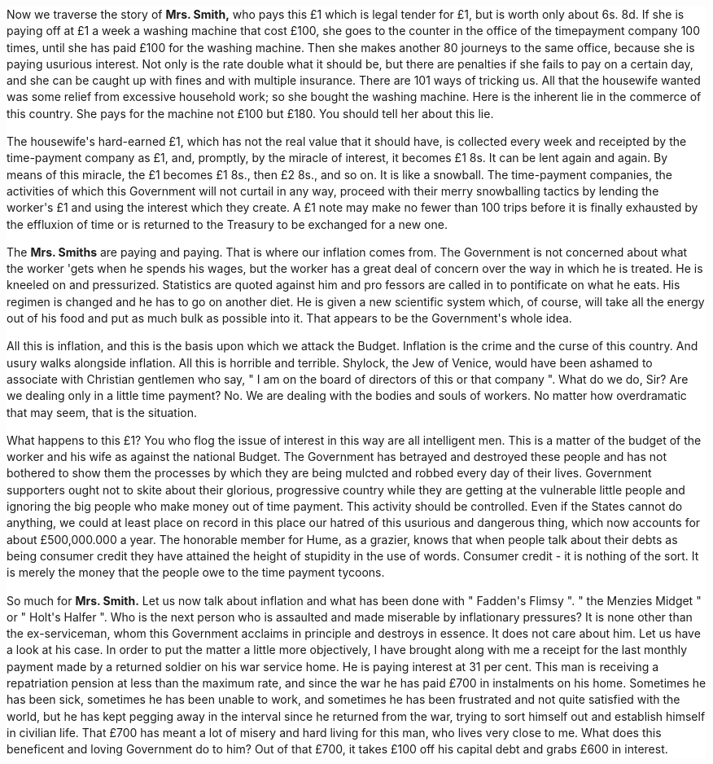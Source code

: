 Now we traverse the story of  **Mrs. Smith,**  who pays this £1 which is legal tender for £1, but is worth only about 6s. 8d. If she is paying off at £1 a week a washing machine that cost £100, she goes to the counter in the office of the timepayment company 100 times, until she has paid £100 for the washing machine. Then she makes another 80 journeys to the same office, because she is paying usurious interest. Not only is the rate double what it should be, but there are penalties if she fails to pay on a certain day, and she can be caught up with fines and with multiple insurance. There are 101 ways of tricking us. All that the housewife wanted was some relief from excessive household work; so she bought the washing machine. Here is the inherent lie in the commerce of this country. She pays for the machine not £100 but £180. You should tell her about this lie. 

The housewife's hard-earned £1, which has not the real value that it should have, is collected every week and receipted by the time-payment company as £1, and, promptly, by the miracle of interest, it becomes £1 8s. It can be lent again and again. By means of this miracle, the £1 becomes £1 8s., then £2 8s., and so on. It is like a snowball. The time-payment companies, the activities of which this Government will not curtail in any way, proceed with their merry snowballing tactics by lending the worker's £1 and using the interest which they create. A £1 note may make no fewer than 100 trips before it is finally exhausted by the effluxion of time or is returned to the Treasury to be exchanged for a new one. 

The  **Mrs. Smiths**  are paying and paying. That is where our inflation comes from. The Government is not concerned about what the worker 'gets when he spends his wages, but the worker has a great deal of concern over the way in which he is treated. He is kneeled on and pressurized. Statistics are quoted against him and pro fessors are called in to pontificate on what he eats.  His  regimen is changed and he has to go on another diet. He is given a new scientific system which, of course, will take all the energy out of his food and put as much bulk as possible into it. That appears to be the Government's whole idea. 

All this is inflation, and this is the basis upon which we attack the Budget. Inflation is the crime and the curse of this country. And usury walks alongside inflation. All this is horrible and terrible. Shylock, the Jew of Venice, would have been ashamed to associate with Christian gentlemen who say, " I am on the board of directors of this or that company ". What do we do, Sir? Are we dealing only in a little time payment? No. We are dealing with the bodies and souls of workers. No matter how overdramatic that may seem, that is the situation. 

What happens to this £1? You who flog the issue of interest in this way are all intelligent men. This is a matter of the budget of the worker and his wife as against the national Budget. The Government has betrayed and destroyed these people and has not bothered to show them the processes by which they are being mulcted and robbed every day of their lives. Government supporters ought not to skite about their glorious, progressive country while they are getting at the vulnerable little people and ignoring the big people who make money out of time payment. This activity should be controlled. Even if the States cannot do anything, we could at least place on record in this place our hatred of this usurious and dangerous thing, which now accounts for about £500,000.000 a year. The honorable member for Hume, as a grazier, knows that when people talk about their debts as being consumer credit they have attained the height of stupidity in the use of words. Consumer credit - it is nothing of the sort. It is merely the money that the people owe to the time payment tycoons. 

So much for  **Mrs. Smith.**  Let us now talk about inflation and what has been done with " Fadden's Flimsy ". " the Menzies Midget " or " Holt's Halfer ". Who is the next person who is assaulted and made miserable by inflationary pressures? It is none other than the ex-serviceman, whom this Government acclaims in principle and destroys in essence. It does not care about him. Let us have a look at his case. In order to put the matter a little more objectively, I have brought along with me a receipt for the last monthly payment made by a returned soldier on his war service home. He is paying interest at 31 per cent. This man is receiving a repatriation pension at less than the maximum rate, and since the war he has paid £700 in instalments on his home. Sometimes he has been sick, sometimes he has been unable to work, and sometimes he has been frustrated and not quite satisfied with the world, but he has kept pegging away in the interval since he returned from the war, trying to sort himself out and establish himself in civilian life. That £700 has meant a lot of misery and hard living for this man, who lives very close to me. What does this beneficent and loving Government do to him? Out of that £700, it takes £100 off his capital debt and grabs £600 in interest. 
